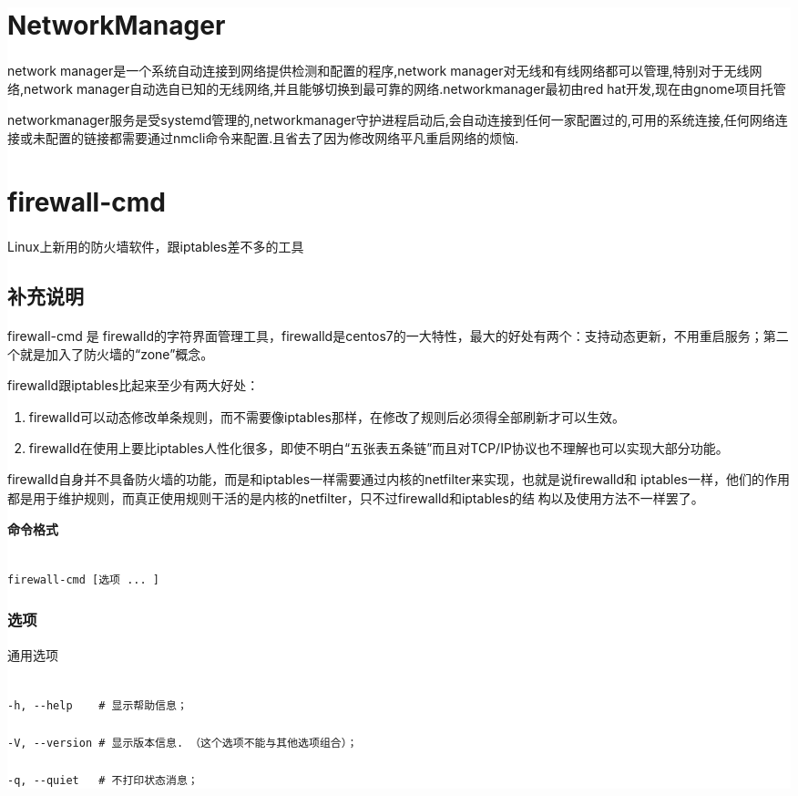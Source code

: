 # NetworkManager

network manager是一个系统自动连接到网络提供检测和配置的程序,network manager对无线和有线网络都可以管理,特别对于无线网络,network manager自动选自已知的无线网络,并且能够切换到最可靠的网络.networkmanager最初由red hat开发,现在由gnome项目托管

networkmanager服务是受systemd管理的,networkmanager守护进程启动后,会自动连接到任何一家配置过的,可用的系统连接,任何网络连接或未配置的链接都需要通过nmcli命令来配置.且省去了因为修改网络平凡重启网络的烦恼.

# firewall-cmd

  

Linux上新用的防火墙软件，跟iptables差不多的工具

  

## 补充说明

  

firewall-cmd 是 firewalld的字符界面管理工具，firewalld是centos7的一大特性，最大的好处有两个：支持动态更新，不用重启服务；第二个就是加入了防火墙的“zone”概念。

  

firewalld跟iptables比起来至少有两大好处：

  

1. firewalld可以动态修改单条规则，而不需要像iptables那样，在修改了规则后必须得全部刷新才可以生效。

2. firewalld在使用上要比iptables人性化很多，即使不明白“五张表五条链”而且对TCP/IP协议也不理解也可以实现大部分功能。

  

firewalld自身并不具备防火墙的功能，而是和iptables一样需要通过内核的netfilter来实现，也就是说firewalld和 iptables一样，他们的作用都是用于维护规则，而真正使用规则干活的是内核的netfilter，只不过firewalld和iptables的结 构以及使用方法不一样罢了。

  

**命令格式**

  

```shell

firewall-cmd [选项 ... ]

```

  

### 选项

  

通用选项

  

```shell

-h, --help    # 显示帮助信息；

-V, --version # 显示版本信息. （这个选项不能与其他选项组合）；

-q, --quiet   # 不打印状态消息；

```
